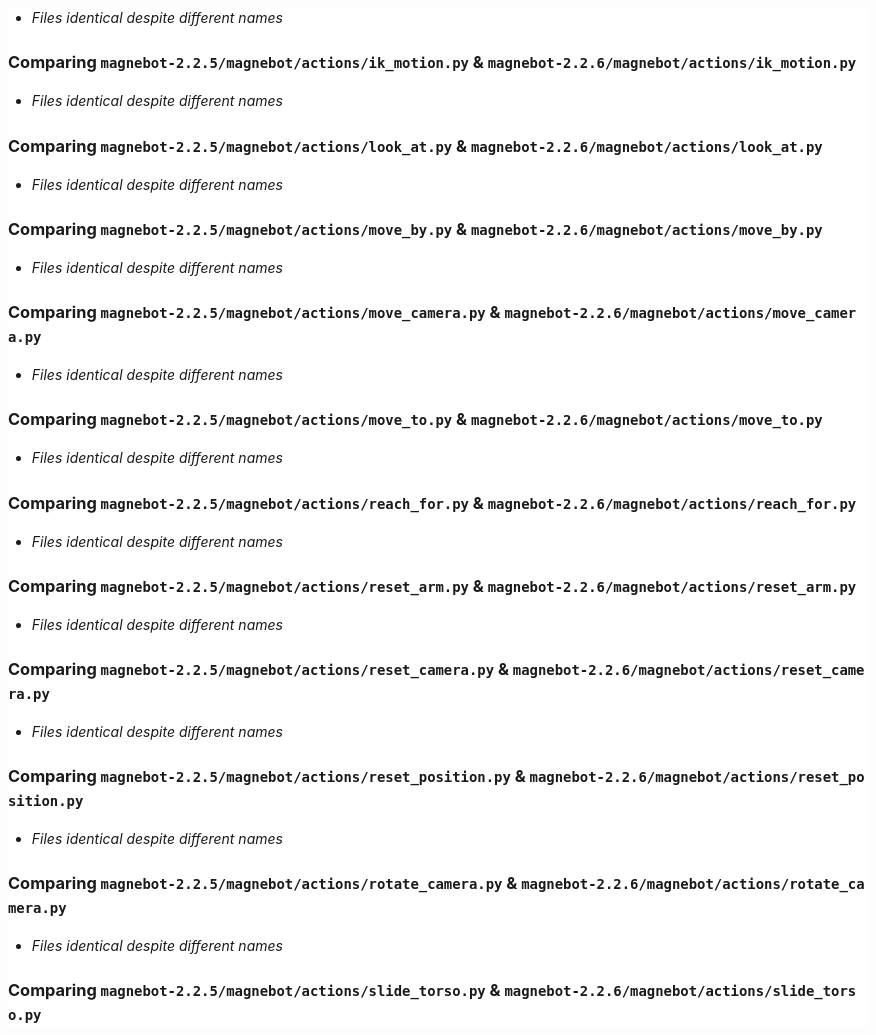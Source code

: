  * *Files identical despite different names*

### Comparing `magnebot-2.2.5/magnebot/actions/ik_motion.py` & `magnebot-2.2.6/magnebot/actions/ik_motion.py`

 * *Files identical despite different names*

### Comparing `magnebot-2.2.5/magnebot/actions/look_at.py` & `magnebot-2.2.6/magnebot/actions/look_at.py`

 * *Files identical despite different names*

### Comparing `magnebot-2.2.5/magnebot/actions/move_by.py` & `magnebot-2.2.6/magnebot/actions/move_by.py`

 * *Files identical despite different names*

### Comparing `magnebot-2.2.5/magnebot/actions/move_camera.py` & `magnebot-2.2.6/magnebot/actions/move_camera.py`

 * *Files identical despite different names*

### Comparing `magnebot-2.2.5/magnebot/actions/move_to.py` & `magnebot-2.2.6/magnebot/actions/move_to.py`

 * *Files identical despite different names*

### Comparing `magnebot-2.2.5/magnebot/actions/reach_for.py` & `magnebot-2.2.6/magnebot/actions/reach_for.py`

 * *Files identical despite different names*

### Comparing `magnebot-2.2.5/magnebot/actions/reset_arm.py` & `magnebot-2.2.6/magnebot/actions/reset_arm.py`

 * *Files identical despite different names*

### Comparing `magnebot-2.2.5/magnebot/actions/reset_camera.py` & `magnebot-2.2.6/magnebot/actions/reset_camera.py`

 * *Files identical despite different names*

### Comparing `magnebot-2.2.5/magnebot/actions/reset_position.py` & `magnebot-2.2.6/magnebot/actions/reset_position.py`

 * *Files identical despite different names*

### Comparing `magnebot-2.2.5/magnebot/actions/rotate_camera.py` & `magnebot-2.2.6/magnebot/actions/rotate_camera.py`

 * *Files identical despite different names*

### Comparing `magnebot-2.2.5/magnebot/actions/slide_torso.py` & `magnebot-2.2.6/magnebot/actions/slide_torso.py`
